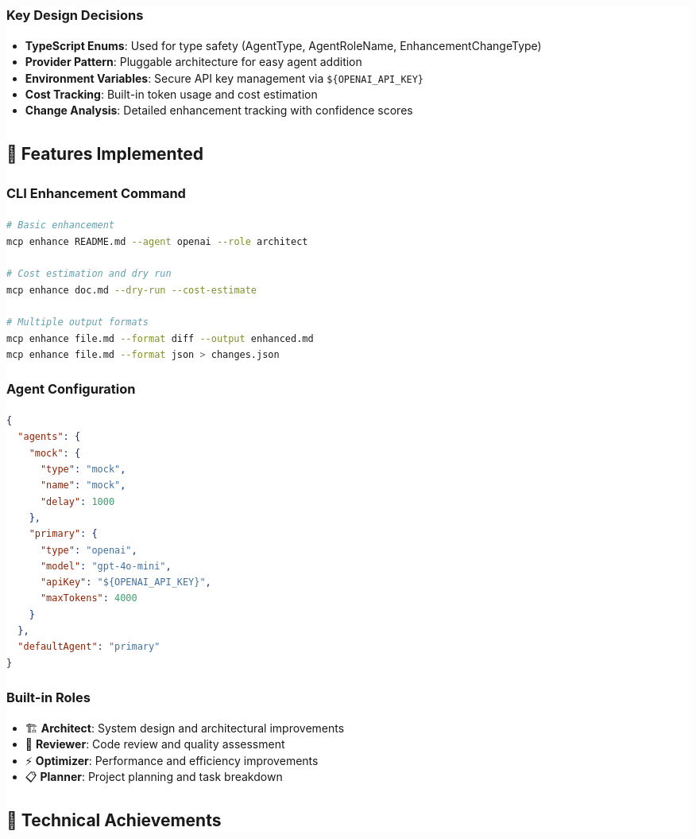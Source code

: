 ### Key Design Decisions
- **TypeScript Enums**: Used for type safety (AgentType, AgentRoleName, EnhancementChangeType)
- **Provider Pattern**: Pluggable architecture for easy agent addition
- **Environment Variables**: Secure API key management via `${OPENAI_API_KEY}`
- **Cost Tracking**: Built-in token usage and cost estimation
- **Change Analysis**: Detailed enhancement tracking with confidence scores

## 🚀 Features Implemented

### CLI Enhancement Command
```bash
# Basic enhancement
mcp enhance README.md --agent openai --role architect

# Cost estimation and dry run
mcp enhance doc.md --dry-run --cost-estimate

# Multiple output formats
mcp enhance file.md --format diff --output enhanced.md
mcp enhance file.md --format json > changes.json
```

### Agent Configuration
```json
{
  "agents": {
    "mock": {
      "type": "mock",
      "name": "mock", 
      "delay": 1000
    },
    "primary": {
      "type": "openai",
      "model": "gpt-4o-mini",
      "apiKey": "${OPENAI_API_KEY}",
      "maxTokens": 4000
    }
  },
  "defaultAgent": "primary"
}
```

### Built-in Roles
- 🏗️ **Architect**: System design and architectural improvements
- 👀 **Reviewer**: Code review and quality assessment
- ⚡ **Optimizer**: Performance and efficiency improvements  
- 📋 **Planner**: Project planning and task breakdown

## 🔧 Technical Achievements
